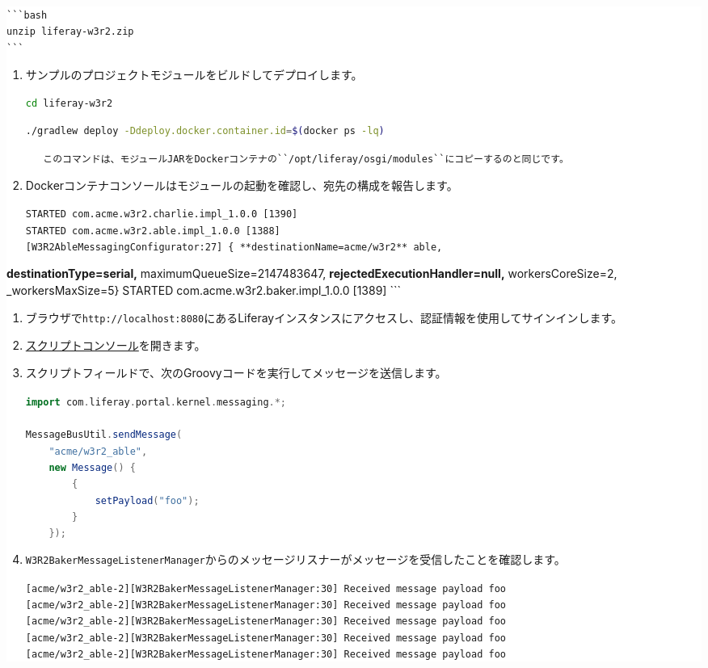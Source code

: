     ```bash
    unzip liferay-w3r2.zip
    ```

1. サンプルのプロジェクトモジュールをビルドしてデプロイします。

    ```bash
    cd liferay-w3r2
    ```

    ```bash
    ./gradlew deploy -Ddeploy.docker.container.id=$(docker ps -lq)
    ```

    ```{note}
       このコマンドは、モジュールJARをDockerコンテナの``/opt/liferay/osgi/modules``にコピーするのと同じです。
    ```

1. Dockerコンテナコンソールはモジュールの起動を確認し、宛先の構成を報告します。

    ```
    STARTED com.acme.w3r2.charlie.impl_1.0.0 [1390]
    STARTED com.acme.w3r2.able.impl_1.0.0 [1388]
    [W3R2AbleMessagingConfigurator:27] { **destinationName=acme/w3r2** able,
**destinationType=serial,** maximumQueueSize=2147483647,
**rejectedExecutionHandler=null,** workersCoreSize=2, _workersMaxSize=5}
    STARTED com.acme.w3r2.baker.impl_1.0.0 [1389]
    ```

1. ブラウザで`http://localhost:8080`にあるLiferayインスタンスにアクセスし、認証情報を使用してサインインします。

1. [スクリプトコンソール](../../../system-administration/using-the-script-engine/running-scripts-from-the-script-console.md)を開きます。

1. スクリプトフィールドで、次のGroovyコードを実行してメッセージを送信します。

    ```groovy
   import com.liferay.portal.kernel.messaging.*;

    MessageBusUtil.sendMessage(
        "acme/w3r2_able",
        new Message() {
            {
                setPayload("foo");
            }
        });
    ```

1. `W3R2BakerMessageListenerManager`からのメッセージリスナーがメッセージを受信したことを確認します。

    ```
    [acme/w3r2_able-2][W3R2BakerMessageListenerManager:30] Received message payload foo
    [acme/w3r2_able-2][W3R2BakerMessageListenerManager:30] Received message payload foo
    [acme/w3r2_able-2][W3R2BakerMessageListenerManager:30] Received message payload foo
    [acme/w3r2_able-2][W3R2BakerMessageListenerManager:30] Received message payload foo
    [acme/w3r2_able-2][W3R2BakerMessageListenerManager:30] Received message payload foo
    ```
